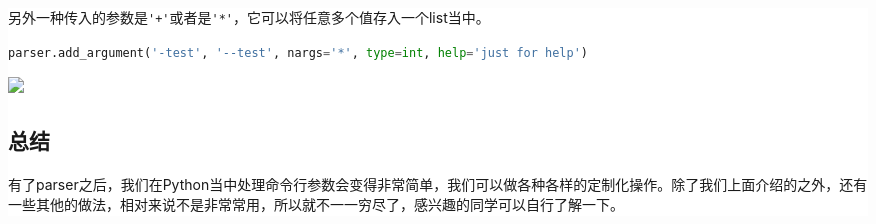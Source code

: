 
另外一种传入的参数是`'+'`或者是`'*'`，它可以将任意多个值存入一个list当中。



```python
parser.add_argument('-test', '--test', nargs='*', type=int, help='just for help')
```



![](https://moutsea-blog.oss-cn-hangzhou.aliyuncs.com/007S8ZIlgy1ghtlno7hoej31cg01umxk.jpg)



## 总结



有了parser之后，我们在Python当中处理命令行参数会变得非常简单，我们可以做各种各样的定制化操作。除了我们上面介绍的之外，还有一些其他的做法，相对来说不是非常常用，所以就不一一穷尽了，感兴趣的同学可以自行了解一下。
